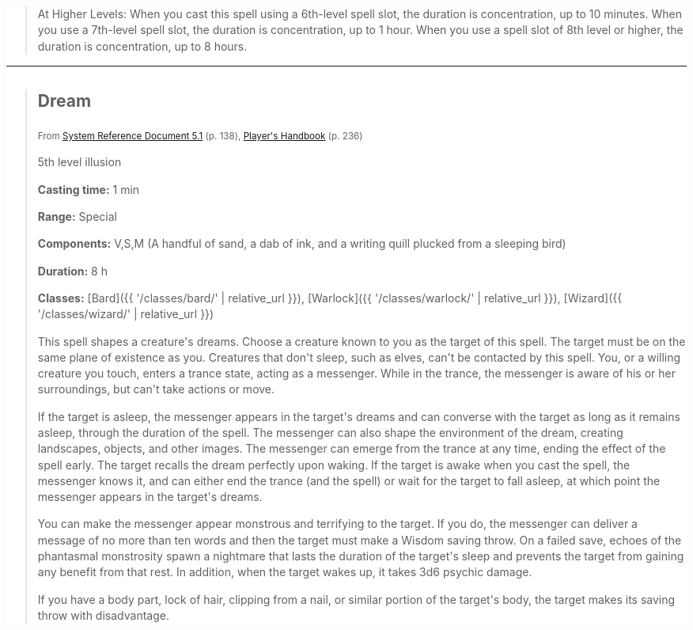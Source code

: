 >    At Higher Levels: When you cast this spell using a 6th-level spell slot, the duration is concentration, up to 10 minutes. When you use a 7th-level spell slot, the duration is concentration, up to 1 hour. When you use a spell slot of 8th level or higher, the duration is concentration, up to 8 hours.

<hr>

> 
> ## Dream
> 
> <small>From <a target="_blank" href="https://media.wizards.com/2016/downloads/DND/SRD-OGL_V5.1.pdf">System Reference Document 5.1</a> (p. 138), <a target="_blank" href="https://dnd.wizards.com/products/tabletop-games/rpg-products/rpg_playershandbook">Player's Handbook</a> (p. 236)</small>
> 
> 
> 5th level illusion
> 
> **Casting time:** 1 min
> 
> **Range:** Special
> 
> **Components:** V,S,M (A handful of sand, a dab of ink, and a writing quill plucked from a sleeping bird)
> 
> **Duration:** 8 h
> 
> **Classes:** [Bard]({{ '/classes/bard/' | relative_url }}), [Warlock]({{ '/classes/warlock/' | relative_url }}), [Wizard]({{ '/classes/wizard/' | relative_url }})
> 
> This spell shapes a creature's dreams. Choose a creature known to you as the target of this spell. The target must be on the same plane of existence as you. Creatures that don't sleep, such as elves, can't be contacted by this spell. You, or a willing creature you touch, enters a trance state, acting as a messenger. While in the trance, the messenger is aware of his or her surroundings, but can't take actions or move.
> 
>    If the target is asleep, the messenger appears in the target's dreams and can converse with the target as long as it remains asleep, through the duration of the spell. The messenger can also shape the environment of the dream, creating landscapes, objects, and other images. The messenger can emerge from the trance at any time, ending the effect of the spell early. The target recalls the dream perfectly upon waking. If the target is awake when you cast the spell, the messenger knows it, and can either end the trance (and the spell) or wait for the target to fall asleep, at which point the messenger appears in the target's dreams.
> 
>    You can make the messenger appear monstrous and terrifying to the target. If you do, the messenger can deliver a message of no more than ten words and then the target must make a Wisdom saving throw. On a failed save, echoes of the phantasmal monstrosity spawn a nightmare that lasts the duration of the target's sleep and prevents the target from gaining any benefit from that rest. In addition, when the target wakes up, it takes 3d6 psychic damage.
> 
>    If you have a body part, lock of hair, clipping from a nail, or similar portion of the target's body, the target makes its saving throw with disadvantage.
